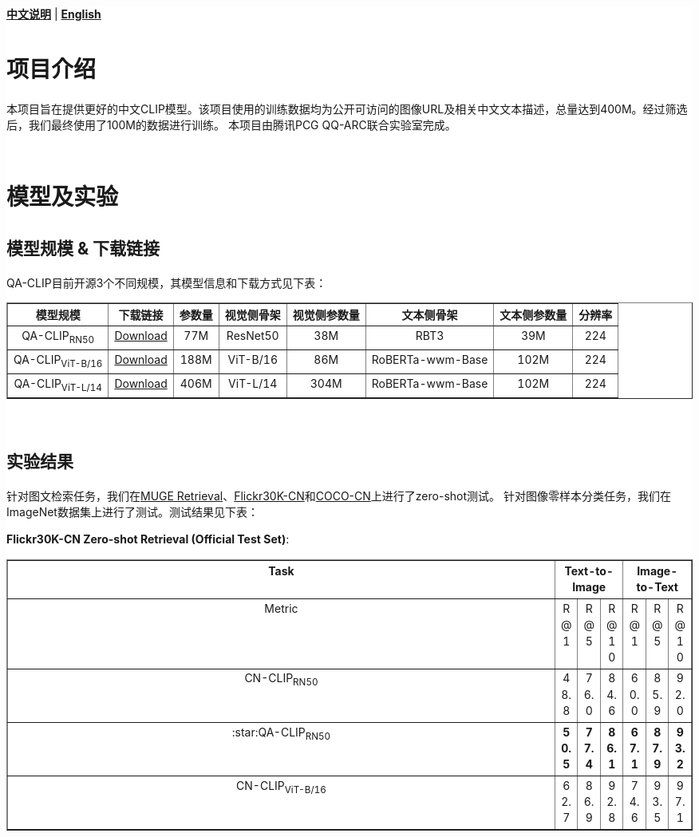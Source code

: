 [**中文说明**](README_CN.md) | [**English**](README.md)
# 项目介绍
本项目旨在提供更好的中文CLIP模型。该项目使用的训练数据均为公开可访问的图像URL及相关中文文本描述，总量达到400M。经过筛选后，我们最终使用了100M的数据进行训练。
本项目由腾讯PCG QQ-ARC联合实验室完成。
<br><br>

# 模型及实验
<span id="model_card"></span>
## 模型规模 & 下载链接
QA-CLIP目前开源3个不同规模，其模型信息和下载方式见下表：

<table border="1" width="100%">
    <tr align="center">
        <th>模型规模</th><th>下载链接</th><th>参数量</th><th>视觉侧骨架</th><th>视觉侧参数量</th><th>文本侧骨架</th><th>文本侧参数量</th><th>分辨率</th>
    </tr>
    <tr align="center">
        <td>QA-CLIP<sub>RN50</sub></td><td><a href="https://huggingface.co/TencentARC/QA-CLIP/resolve/main/QA-CLIP-RN50.pt">Download</a></td><td>77M</td><td>ResNet50</td><td>38M</td><td>RBT3</td><td>39M</td><td>224</td>
    </tr>
    <tr align="center">
        <td>QA-CLIP<sub>ViT-B/16</sub></td><td><a href="https://huggingface.co/TencentARC/QA-CLIP/resolve/main/QA-CLIP-base.pt">Download</a></td><td>188M</td><td>ViT-B/16</td><td>86M</td><td>RoBERTa-wwm-Base</td><td>102M</td><td>224</td>
    </tr>
    <tr align="center">
        <td>QA-CLIP<sub>ViT-L/14</sub></td><td><a href="https://huggingface.co/TencentARC/QA-CLIP/resolve/main/QA-CLIP-large.pt">Download</a></td><td>406M</td><td>ViT-L/14</td><td>304M</td><td>RoBERTa-wwm-Base</td><td>102M</td><td>224</td>
    </tr>
</table>
<br>

## 实验结果
针对图文检索任务，我们在[MUGE Retrieval](https://tianchi.aliyun.com/muge)、[Flickr30K-CN](https://github.com/li-xirong/cross-lingual-cap)和[COCO-CN](https://github.com/li-xirong/coco-cn)上进行了zero-shot测试。
针对图像零样本分类任务，我们在ImageNet数据集上进行了测试。测试结果见下表：


**Flickr30K-CN Zero-shot Retrieval (Official Test Set)**:
<table border="1" width="120%">
	<tr align="center">
        <th>Task</th><th colspan="3">Text-to-Image</th><th colspan="3">Image-to-Text</th>
    </tr>
    <tr align="center">
        <td>Metric</td><td>R@1</td><td>R@5</td><td>R@10</td><td>R@1</td><td>R@5</td><td>R@10</td>
    </tr>
	<tr align="center">
        <td width="120%">CN-CLIP<sub>RN50</sub></td><td>48.8</td><td>76.0</td><td>84.6</td><td>60.0</td><td>85.9</td><td>92.0</td>
    </tr>
	<tr align="center">
        <td width="120%">:star:QA-CLIP<sub>RN50</sub></td><td><b>50.5</b></td><td><b>77.4</b></td><td><b>86.1</b></td><td><b>67.1</b></td><td><b>87.9</b></td><td><b>93.2</b></td>
    </tr>
	<tr align="center">
        <td width="120%">CN-CLIP<sub>ViT-B/16</sub></td><td>62.7</td><td>86.9</td><td>92.8</td><td>74.6</td><td>93.5</td><td>97.1</td>
    </tr>  